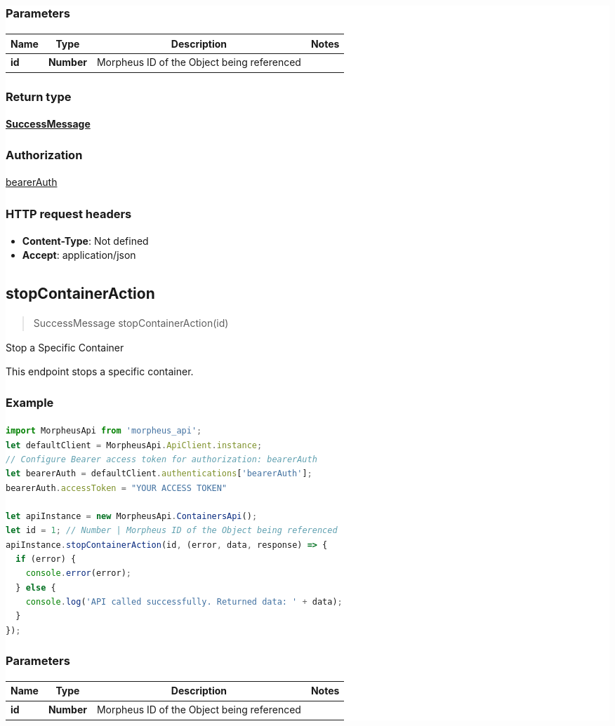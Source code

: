 ### Parameters


Name | Type | Description  | Notes
------------- | ------------- | ------------- | -------------
 **id** | **Number**| Morpheus ID of the Object being referenced | 

### Return type

[**SuccessMessage**](SuccessMessage.md)

### Authorization

[bearerAuth](../README.md#bearerAuth)

### HTTP request headers

- **Content-Type**: Not defined
- **Accept**: application/json


## stopContainerAction

> SuccessMessage stopContainerAction(id)

Stop a Specific Container

This endpoint stops a specific container.

### Example

```javascript
import MorpheusApi from 'morpheus_api';
let defaultClient = MorpheusApi.ApiClient.instance;
// Configure Bearer access token for authorization: bearerAuth
let bearerAuth = defaultClient.authentications['bearerAuth'];
bearerAuth.accessToken = "YOUR ACCESS TOKEN"

let apiInstance = new MorpheusApi.ContainersApi();
let id = 1; // Number | Morpheus ID of the Object being referenced
apiInstance.stopContainerAction(id, (error, data, response) => {
  if (error) {
    console.error(error);
  } else {
    console.log('API called successfully. Returned data: ' + data);
  }
});
```

### Parameters


Name | Type | Description  | Notes
------------- | ------------- | ------------- | -------------
 **id** | **Number**| Morpheus ID of the Object being referenced | 
